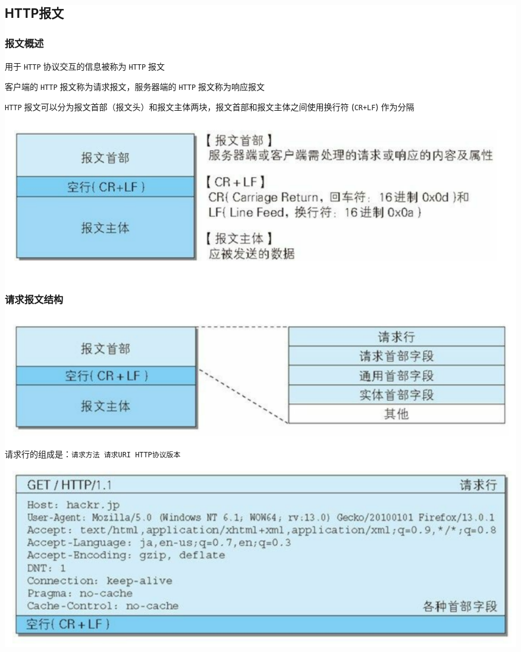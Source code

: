 ## HTTP报文

### 报文概述

用于 `HTTP` 协议交互的信息被称为 `HTTP` 报文

客户端的 `HTTP` 报文称为请求报文，服务器端的 `HTTP` 报文称为响应报文

`HTTP` 报文可以分为报文首部（报文头）和报文主体两块，报文首部和报文主体之间使用换行符 (`CR+LF`) 作为分隔

![](./images/image-20200814032220406.png)

### 请求报文结构

![](./images/image-20200814032229467.png)

请求行的组成是：`请求方法 请求URI HTTP协议版本` 

![](./images/image-20200814032244960.png)
